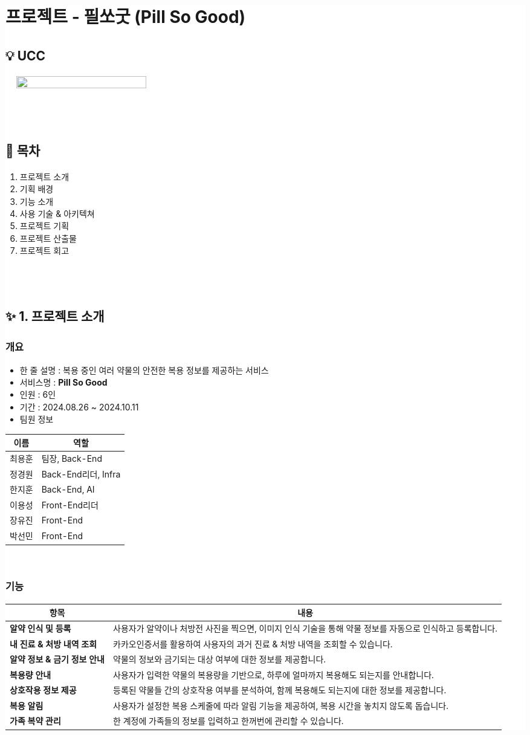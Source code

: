 # 프로젝트 - 필쏘굿 (Pill So Good)

## 💡 UCC

&emsp; <img src="image/ucc.mp4" width="50%" height="50%"/>

<br>
<br>


## 🚩 목차

1. 프로젝트 소개
2. 기획 배경
3. 기능 소개
4. 사용 기술 & 아키텍쳐
5. 프로젝트 기획
6. 프로젝트 산출물
7. 프로젝트 회고
<br>
<br>


## ✨ 1. 프로젝트 소개

### 개요

- 한 줄 설명 : 복용 중인 여러 약물의 안전한 복용 정보를 제공하는 서비스
- 서비스명 : **Pill So Good**
- 인원 : 6인
- 기간 : 2024.08.26 ~ 2024.10.11
- 팀원 정보

| 이름   | 역할           |
| ------ | -------------- |
| 최용훈 | 팀장, Back-End        |
| 정경원 | Back-End리더, Infra  |
| 한지훈 | Back-End, AI  |
| 이용성 | Front-End리더 |
| 장유진 | Front-End |
| 박선민 | Front-End |
<br>

### 기능

| 항목               | 내용                                                                                                      |
| ------------------ | --------------------------------------------------------------------------------------------------------- |
| **알약 인식 및 등록**  | 사용자가 알약이나 처방전 사진을 찍으면, 이미지 인식 기술을 통해 약물 정보를 자동으로 인식하고 등록합니다. |
| **내 진료 & 처방 내역 조회**  | 카카오인증서를 활용하여 사용자의 과거 진료 & 처방 내역을 조회할 수 있습니다. |
| **알약 정보 & 금기 정보 안내** | 약물의 정보와 금기되는 대상 여부에 대한 정보를 제공합니다.               |
| **복용량 안내**        | 사용자가 입력한 약물의 복용량을 기반으로, 하루에 얼마까지 복용해도 되는지를 안내합니다.                   |
| **상호작용 정보 제공** | 등록된 약물들 간의 상호작용 여부를 분석하여, 함께 복용해도 되는지에 대한 정보를 제공합니다.               |
| **복용 알림**          | 사용자가 설정한 복용 스케줄에 따라 알림 기능을 제공하여, 복용 시간을 놓치지 않도록 돕습니다.              |
| **가족 복약 관리**          | 한 계정에 가족들의 정보를 입력하고 한꺼번에 관리할 수 있습니다.              |